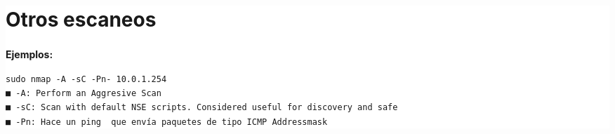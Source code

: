 

# Otros escaneos
**Ejemplos:**
```
sudo nmap -A -sC -Pn- 10.0.1.254
■ -A: Perform an Aggresive Scan
■ -sC: Scan with default NSE scripts. Considered useful for discovery and safe
■ -Pn: Hace un ping  que envía paquetes de tipo ICMP Addressmask
```


